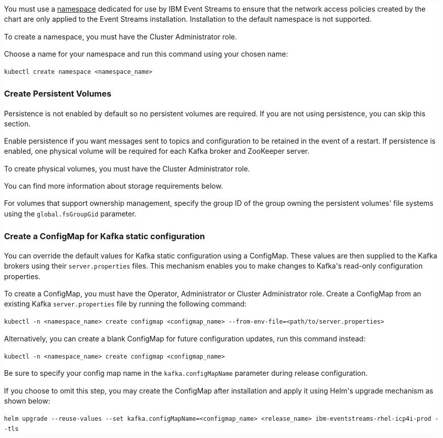 You must use a [namespace](https://kubernetes.io/docs/concepts/overview/working-with-objects/namespaces/) dedicated for use by IBM Event Streams to ensure that the network access policies created by the chart are only applied to the Event Streams installation. Installation to the default namespace is not supported.

To create a namespace, you must have the Cluster Administrator role.

Choose a name for your namespace and run this command using your chosen name:

```
kubectl create namespace <namespace_name>
```

### Create Persistent Volumes

Persistence is not enabled by default so no persistent volumes are required. If you are not using persistence, you can skip this section.

Enable persistence if you want messages sent to topics and configuration to be retained in the event of a restart. If persistence is enabled, one physical volume will be required for each Kafka broker and ZooKeeper server.

To create physical volumes, you must have the Cluster Administrator role.

You can find more information about storage requirements below.

For volumes that support ownership management, specify the group ID of the group owning the persistent volumes' file systems using the `global.fsGroupGid` parameter.

### Create a ConfigMap for Kafka static configuration

You can override the default values for Kafka static configuration using a ConfigMap. These values are then supplied to the Kafka brokers using their `server.properties` files. This mechanism enables you to make changes to Kafka's read-only configuration properties.

To create a ConfigMap, you must have the Operator, Administrator or Cluster Administrator role. Create a ConfigMap from an existing Kafka `server.properties` file by running the following command:

```
kubectl -n <namespace_name> create configmap <configmap_name> --from-env-file=<path/to/server.properties>
```

Alternatively, you can create a blank ConfigMap for future configuration updates, run this command instead:

```
kubectl -n <namespace_name> create configmap <configmap_name>
```

Be sure to specify your config map name in the `kafka.configMapName` parameter during release configuration.

If you choose to omit this step, you may create the ConfigMap after installation and apply it using Helm's upgrade mechanism as shown below:

```
helm upgrade --reuse-values --set kafka.configMapName=<configmap_name> <release_name> ibm-eventstreams-rhel-icp4i-prod --tls
```
